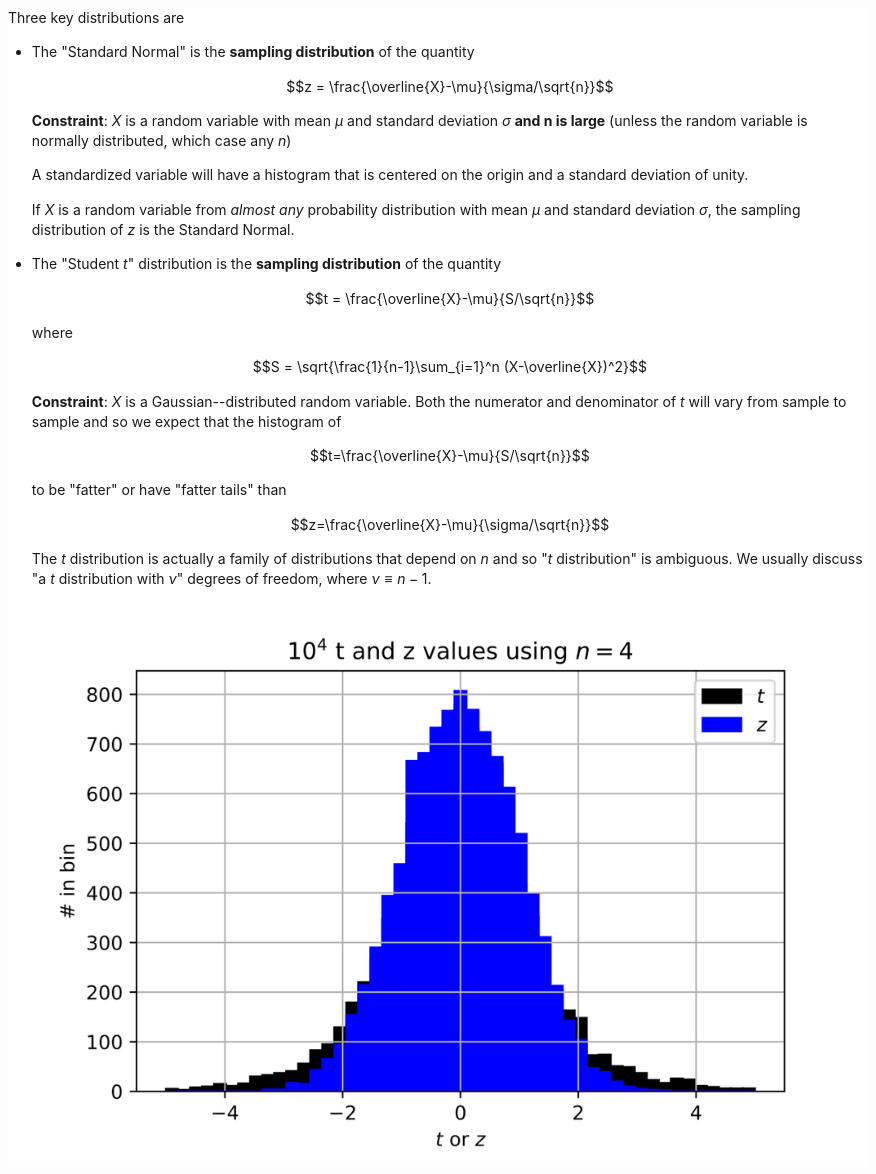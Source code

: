 Three key distributions are

- The "Standard Normal" is the **sampling distribution** of the quantity

   $$z = \frac{\overline{X}-\mu}{\sigma/\sqrt{n}}$$

   **Constraint**: $X$ is a random variable with mean $\mu$ and standard deviation $\sigma$ **and $\boldsymbol{n}$ is large** (unless the random variable is normally distributed, which case any $n$)

   A standardized variable will have a histogram that is centered on the origin and a standard deviation of unity.

   If $X$ is a random variable from _almost any_ probability distribution with mean $\mu$ and standard deviation $\sigma$, the sampling distribution of $z$ is the Standard Normal.

- The "Student $t$" distribution is the **sampling distribution** of the quantity

   $$t = \frac{\overline{X}-\mu}{S/\sqrt{n}}$$

   where

   $$S = \sqrt{\frac{1}{n-1}\sum_{i=1}^n (X-\overline{X})^2}$$

   **Constraint**: $X$ is a Gaussian--distributed random variable. Both the numerator and denominator of $t$ will vary from sample to sample and so we expect that the histogram of 

   $$t=\frac{\overline{X}-\mu}{S/\sqrt{n}}$$

   to be "fatter" or have "fatter tails" than

   $$z=\frac{\overline{X}-\mu}{\sigma/\sqrt{n}}$$

   The $t$ distribution is actually a family of distributions that depend on $n$ and so "$t$ distribution" is ambiguous. We usually discuss "a $t$ distribution with $\nu$" degrees of freedom, where $\nu \equiv n-1$.

   <img src="hws/figures/compare_gaussian_and_t.svg"/>
